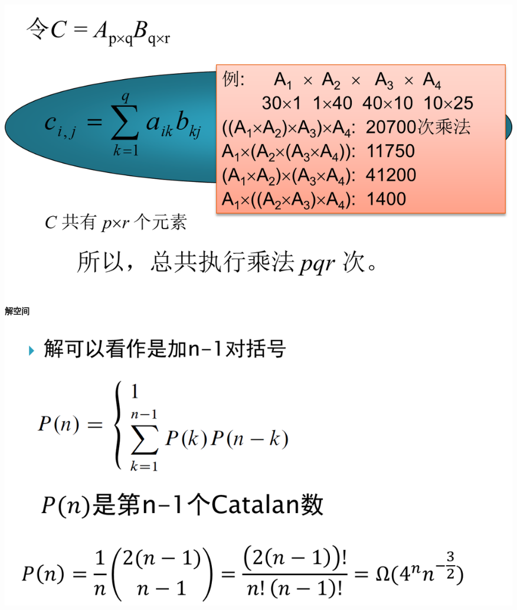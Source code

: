 ![image-20241110190846115](assets/image-20241110190846115.png)

#### 解空间

![image-20241110190928597](assets/image-20241110190928597.png)
